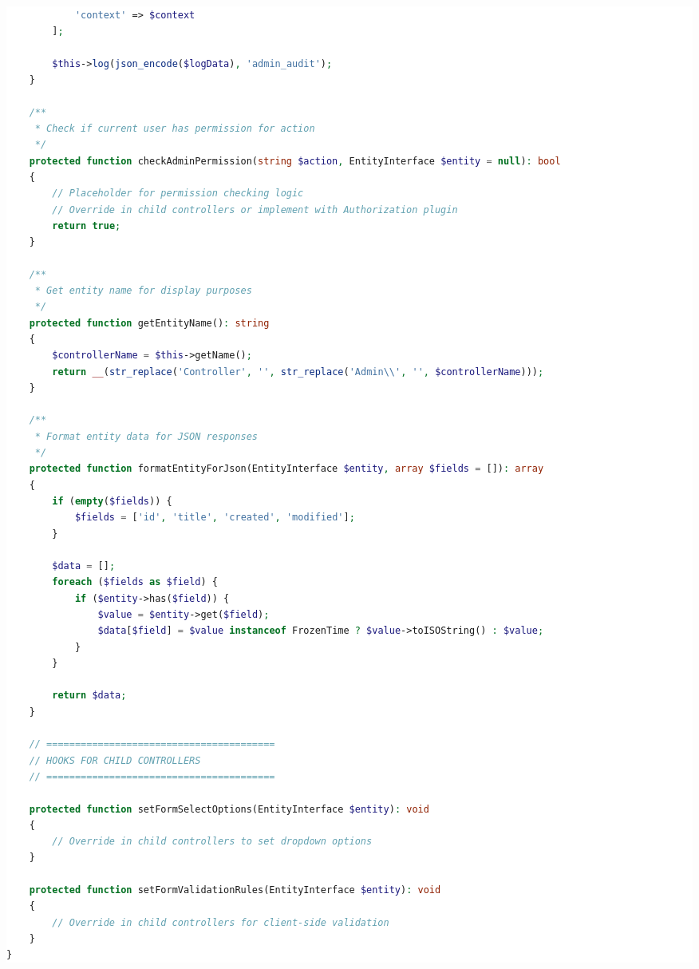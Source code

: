 ```php
            'context' => $context
        ];

        $this->log(json_encode($logData), 'admin_audit');
    }

    /**
     * Check if current user has permission for action
     */
    protected function checkAdminPermission(string $action, EntityInterface $entity = null): bool
    {
        // Placeholder for permission checking logic
        // Override in child controllers or implement with Authorization plugin
        return true;
    }

    /**
     * Get entity name for display purposes
     */
    protected function getEntityName(): string
    {
        $controllerName = $this->getName();
        return __(str_replace('Controller', '', str_replace('Admin\\', '', $controllerName)));
    }

    /**
     * Format entity data for JSON responses
     */
    protected function formatEntityForJson(EntityInterface $entity, array $fields = []): array
    {
        if (empty($fields)) {
            $fields = ['id', 'title', 'created', 'modified'];
        }

        $data = [];
        foreach ($fields as $field) {
            if ($entity->has($field)) {
                $value = $entity->get($field);
                $data[$field] = $value instanceof FrozenTime ? $value->toISOString() : $value;
            }
        }

        return $data;
    }

    // ========================================
    // HOOKS FOR CHILD CONTROLLERS
    // ========================================

    protected function setFormSelectOptions(EntityInterface $entity): void
    {
        // Override in child controllers to set dropdown options
    }

    protected function setFormValidationRules(EntityInterface $entity): void
    {
        // Override in child controllers for client-side validation
    }
}
```


[^1]: composer.json
[^2]: Screenshot-2025-08-07-at-17.20.33.jpg
[^3]: Screenshot-2025-08-07-at-17.20.29.jpg
[^4]: mysql.sql
[^5]: routes.php
[^6]: Screenshot-2025-08-07-at-18.19.37.jpg
[^7]: AI_IMPROVEMENTS_IMPLEMENTATION_PLAN.md
[^8]: REFACTORING_PLAN.md
[^9]: https://book.cakephp.org/2/_downloads/en/CakePHPCookbook.pdf
[^10]: https://book.cakephp.org/5/en/controllers.html
[^11]: https://discourse.cakephp.org/t/how-to-organize-my-system/7142
[^12]: https://stackoverflow.com/questions/28986754/cakephp-custom-folder-structure-for-admin
[^13]: https://www.toptal.com/cakephp/most-common-cakephp-mistakes
[^14]: https://book.cakephp.org/5/en/intro/conventions.html
[^15]: https://book.cakephp.org/1.2/en/The-Manual/Developing-with-CakePHP/Controllers.html
[^16]: https://www.youtube.com/watch?v=t6E1FXRMfEk
[^17]: https://www.tutorialspoint.com/cakephp/cakephp_controllers.htm
[^18]: https://stackoverflow.com/questions/49956990/why-was-cakephp-designed-to-use-inheritance-over-composition-even-though-its-mo
[^19]: https://book.cakephp.org/2/en/controllers.html
[^20]: https://lornajane.net/posts/2016/simple-access-control-cakephp3
[^21]: https://stackoverflow.com/questions/17788738/is-violation-of-dry-principle-always-bad
[^22]: https://stackoverflow.com/questions/10343141/guidance-trying-to-make-skinny-controllers-fat-models-in-cakephp
[^23]: https://book.cakephp.org/1.2/en/The-Manual/Developing-with-CakePHP/Configuration.html
[^24]: https://book.cakephp.org/5/en/appendices/glossary.html
[^25]: https://discourse.cakephp.org/t/best-practice-when-to-create-controllers/5064
[^26]: https://book.cakephp.org/2/en/development/configuration.html
[^27]: https://moldstud.com/articles/p-beyond-the-basics-advanced-tips-and-tricks-for-cakephp-developers
[^28]: https://stackoverflow.com/questions/22059132/best-practice-fat-model-skinny-controller?rq=3
[^29]: http://vtsin.com/service/cake-php
[^30]: https://api.cakephp.org/5.1/class-Cake.Http.BaseApplication.html
[^31]: https://book.cakephp.org/5/en/development/dependency-injection.html
[^32]: https://book.cakephp.org/2/en/models/additional-methods-and-properties.html
[^33]: https://api.cakephp.org/3.4/class-Cake.Http.BaseApplication.html
[^34]: https://github.com/burzum/cakephp-service-layer
[^35]: https://discourse.cakephp.org/t/confused-about-fat-models/1451
[^36]: https://api.cakephp.org/4.1/class-Cake.Http.BaseApplication.html
[^37]: https://book.cakephp.org/2/en/cakephp-overview/understanding-model-view-controller.html
[^38]: https://discourse.cakephp.org/t/best-practice-in-dealing-with-multiple-models/1385
[^39]: https://api.cakephp.org/5.1/class-Cake.Controller.Component.html
[^40]: https://stackoverflow.com/questions/17883978/cakephp-where-to-put-services-logic
[^41]: https://mark-story.com/posts/view/reducing-requestaction-use-in-your-cakephp-sites-with-fat-models
[^42]: https://api.cakephp.org/4.0/class-Cake.Controller.Controller.html
[^43]: https://github.com/burzum/cakephp-service-layer/blob/master/docs/Example.md
[^44]: https://discourse.cakephp.org/t/looking-for-som-best-practices-for-structuring-models-in-cakephp-4/12352
[^45]: https://stackoverflow.com/questions/5779297/cakephp-how-to-have-a-controller-class-that-other-controllers-extend
[^46]: https://www.reddit.com/r/PHP/comments/1jyurvf/php_and_service_layer_pattern/
[^47]: https://www.monterail.com/blog/2008/cakephp-some-good-practices
[^48]: https://www.developers.dev/tech-talk/cakephp-web-development-why-you-should-go-for-it.html
[^49]: https://stackoverflow.com/questions/14909579/how-to-create-a-seperate-directory-for-admin-controller-in-cakephp
[^50]: https://discourse.cakephp.org/t/override-controllers-models-and-traits-in-cakedc-users-with-cakephp-4-2/10495
[^51]: https://book.cakephp.org/1.2/en/The-Manual/Core-Components/Authentication.html
[^52]: https://github.com/ahmed3bead/cakephp-4-lte
[^53]: https://discourse.cakephp.org/t/how-to-run-entity-authorization-without-needing-to-add-code-in-every-controller-action/11939
[^54]: https://book.cakephp.org/5/en/contributing/cakephp-coding-conventions.html
[^55]: https://discourse.cakephp.org/t/protecting-access-to-a-specific-method-of-the-controller-cakephp-4/10944
[^56]: https://github.com/brandcom/cakephp-admin-theme
[^57]: https://book.cakephp.org/1.2/en/The-Manual/Developing-with-CakePHP/Models.html
[^58]: https://www.reddit.com/r/PHP/comments/kvv6fp/is_cakephp_worth_learning_in_2021/
[^59]: https://discourse.cakephp.org/t/organize-models-in-subdirectories/3618